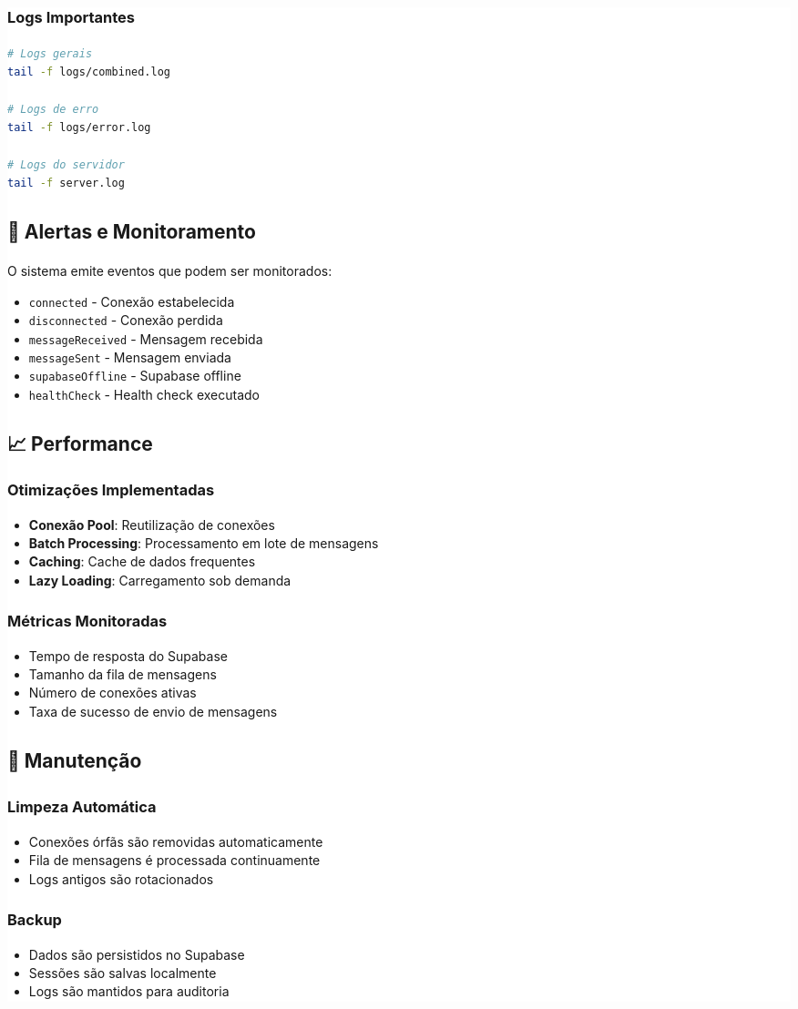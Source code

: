 ### Logs Importantes

```bash
# Logs gerais
tail -f logs/combined.log

# Logs de erro
tail -f logs/error.log

# Logs do servidor
tail -f server.log
```

## 🚨 Alertas e Monitoramento

O sistema emite eventos que podem ser monitorados:

- `connected` - Conexão estabelecida
- `disconnected` - Conexão perdida
- `messageReceived` - Mensagem recebida
- `messageSent` - Mensagem enviada
- `supabaseOffline` - Supabase offline
- `healthCheck` - Health check executado

## 📈 Performance

### Otimizações Implementadas

- **Conexão Pool**: Reutilização de conexões
- **Batch Processing**: Processamento em lote de mensagens
- **Caching**: Cache de dados frequentes
- **Lazy Loading**: Carregamento sob demanda

### Métricas Monitoradas

- Tempo de resposta do Supabase
- Tamanho da fila de mensagens
- Número de conexões ativas
- Taxa de sucesso de envio de mensagens

## 🔄 Manutenção

### Limpeza Automática

- Conexões órfãs são removidas automaticamente
- Fila de mensagens é processada continuamente
- Logs antigos são rotacionados

### Backup

- Dados são persistidos no Supabase
- Sessões são salvas localmente
- Logs são mantidos para auditoria

